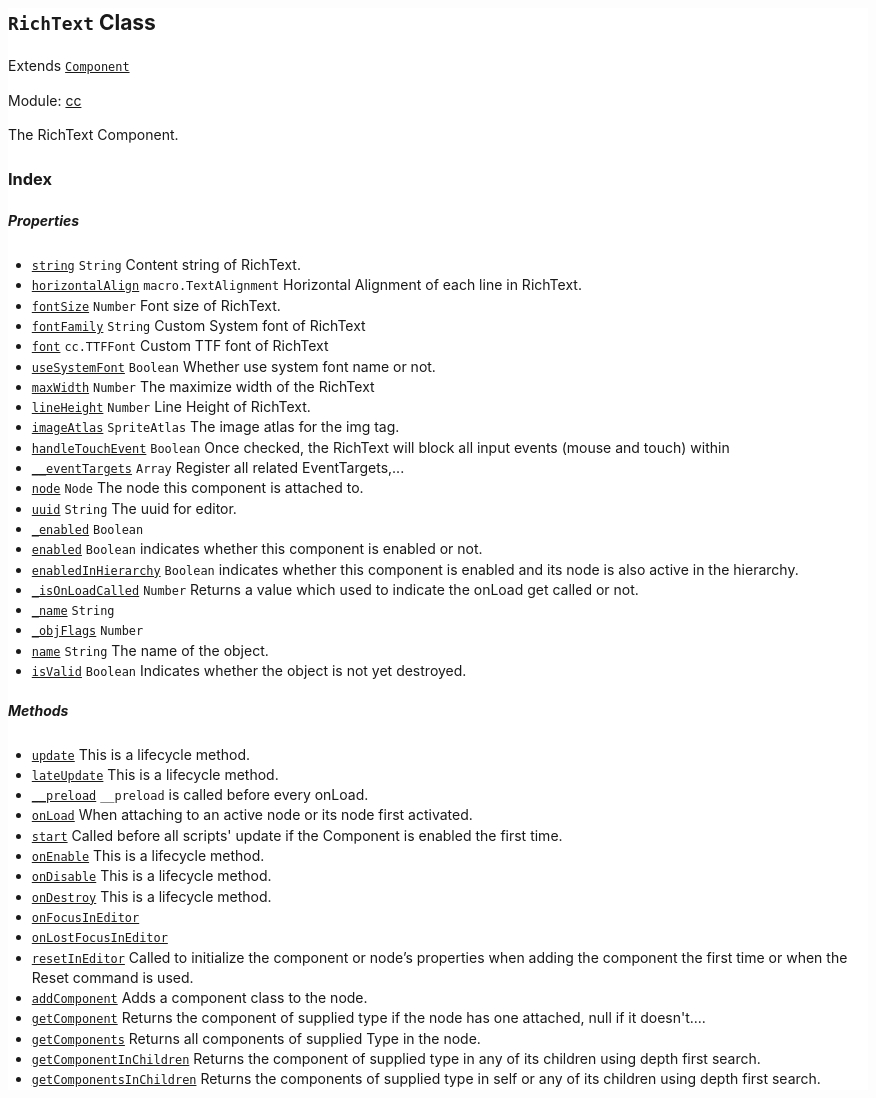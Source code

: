 ## `RichText` Class

Extends [`Component`](Component.md)


Module: [cc](../modules/cc.md)


The RichText Component.



### Index

##### Properties

  - [`string`](#string) `String` Content string of RichText.
  - [`horizontalAlign`](#horizontalalign) `macro.TextAlignment` Horizontal Alignment of each line in RichText.
  - [`fontSize`](#fontsize) `Number` Font size of RichText.
  - [`fontFamily`](#fontfamily) `String` Custom System font of RichText
  - [`font`](#font) `cc.TTFFont` Custom TTF font of RichText
  - [`useSystemFont`](#usesystemfont) `Boolean` Whether use system font name or not.
  - [`maxWidth`](#maxwidth) `Number` The maximize width of the RichText
  - [`lineHeight`](#lineheight) `Number` Line Height of RichText.
  - [`imageAtlas`](#imageatlas) `SpriteAtlas` The image atlas for the img tag.
  - [`handleTouchEvent`](#handletouchevent) `Boolean` Once checked, the RichText will block all input events (mouse and touch) within
  - [`__eventTargets`](#eventtargets) `Array` Register all related EventTargets,...
  - [`node`](#node) `Node` The node this component is attached to.
  - [`uuid`](#uuid) `String` The uuid for editor.
  - [`_enabled`](#enabled) `Boolean` 
  - [`enabled`](#enabled) `Boolean` indicates whether this component is enabled or not.
  - [`enabledInHierarchy`](#enabledinhierarchy) `Boolean` indicates whether this component is enabled and its node is also active in the hierarchy.
  - [`_isOnLoadCalled`](#isonloadcalled) `Number` Returns a value which used to indicate the onLoad get called or not.
  - [`_name`](#name) `String` 
  - [`_objFlags`](#objflags) `Number` 
  - [`name`](#name) `String` The name of the object.
  - [`isValid`](#isvalid) `Boolean` Indicates whether the object is not yet destroyed.



##### Methods

  - [`update`](#update) This is a lifecycle method.
  - [`lateUpdate`](#lateupdate) This is a lifecycle method.
  - [`__preload`](#preload) `__preload` is called before every onLoad.
  - [`onLoad`](#onload) When attaching to an active node or its node first activated.
  - [`start`](#start) Called before all scripts' update if the Component is enabled the first time.
  - [`onEnable`](#onenable) This is a lifecycle method.
  - [`onDisable`](#ondisable) This is a lifecycle method.
  - [`onDestroy`](#ondestroy) This is a lifecycle method.
  - [`onFocusInEditor`](#onfocusineditor) 
  - [`onLostFocusInEditor`](#onlostfocusineditor) 
  - [`resetInEditor`](#resetineditor) Called to initialize the component or node’s properties when adding the component the first time or when the Reset command is used.
  - [`addComponent`](#addcomponent) Adds a component class to the node.
  - [`getComponent`](#getcomponent) Returns the component of supplied type if the node has one attached, null if it doesn't....
  - [`getComponents`](#getcomponents) Returns all components of supplied Type in the node.
  - [`getComponentInChildren`](#getcomponentinchildren) Returns the component of supplied type in any of its children using depth first search.
  - [`getComponentsInChildren`](#getcomponentsinchildren) Returns the components of supplied type in self or any of its children using depth first search.